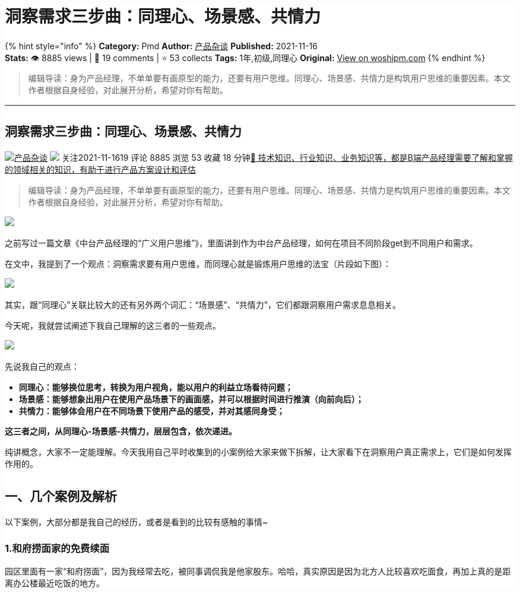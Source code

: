 # 洞察需求三步曲：同理心、场景感、共情力
{% hint style="info" %}
**Category:** Pmd
**Author:** [产品杂谈](https://www.woshipm.com/u/168022)
**Published:** 2021-11-16  
**Stats:** 👁️ 8885 views | 💬 19 comments | ⭐ 53 collects
**Tags:** 1年,初级,同理心
**Original:** [View on woshipm.com](https://www.woshipm.com/pmd/5216600.html)
{% endhint %}
> 编辑导读：身为产品经理，不单单要有画原型的能力，还要有用户思维。同理心、场景感、共情力是构筑用户思维的重要因素。本文作者根据自身经验，对此展开分析，希望对你有帮助。

---

## 洞察需求三步曲：同理心、场景感、共情力

[![](https://static.woshipm.com/view/woshipm_api_def_20250227101334_6932.jpg?imageView2/1/w/72/h/72/q/100)](https://www.woshipm.com/u/168022)[产品杂谈](https://www.woshipm.com/u/168022) ![](https://static.woshipm.com/tag/1121_1@2x.png) 关注2021-11-1619 评论 8885 浏览 53 收藏 18 分钟[🔗 技术知识、行业知识、业务知识等，都是B端产品经理需要了解和掌握的领域相关的知识，有助于进行产品方案设计和评估](https://ke.qidianla.com/courses/bcpm)

> 编辑导读：身为产品经理，不单单要有画原型的能力，还要有用户思维。同理心、场景感、共情力是构筑用户思维的重要因素。本文作者根据自身经验，对此展开分析，希望对你有帮助。

![](https://image.woshipm.com/wp-files/2021/11/0eKeEuSZMcqnvb2ay19W.jpg)

之前写过一篇文章《中台产品经理的“广义用户思维”》，里面讲到作为中台产品经理，如何在项目不同阶段get到不同用户和需求。

在文中，我提到了一个观点：洞察需求要有用户思维，而同理心就是锻炼用户思维的法宝（片段如下图）：

![](https://image.woshipm.com/wp-files/2021/11/odqIZsGonqSn54s2oh9U.png)

其实，跟“同理心”关联比较大的还有另外两个词汇：“场景感”、“共情力”，它们都跟洞察用户需求息息相关。

今天呢，我就尝试阐述下我自己理解的这三者的一些观点。

![](https://image.woshipm.com/wp-files/2021/11/VU3Igmco7qYMGtO47CaY.png)

先说我自己的观点：

*   **同理心：能够换位思考，转换为用户视角，能以用户的利益立场看待问题；**
*   **场景感：能够想象出用户在使用产品场景下的画面感，并可以根据时间进行推演（向前向后）；**
*   **共情力：能够体会用户在不同场景下使用产品的感受，并对其感同身受；**

**这三者之间，从同理心-场景感-共情力，层层包含，依次递进。**

纯讲概念，大家不一定能理解。今天我用自己平时收集到的小案例给大家来做下拆解，让大家看下在洞察用户真正需求上，它们是如何发挥作用的。

## 一、几个案例及解析

以下案例，大部分都是我自己的经历，或者是看到的比较有感触的事情~

### 1.和府捞面家的免费续面

园区里面有一家“和府捞面”，因为我经常去吃，被同事调侃我是他家股东。哈哈，真实原因是因为北方人比较喜欢吃面食，再加上真的是距离办公楼最近吃饭的地方。
